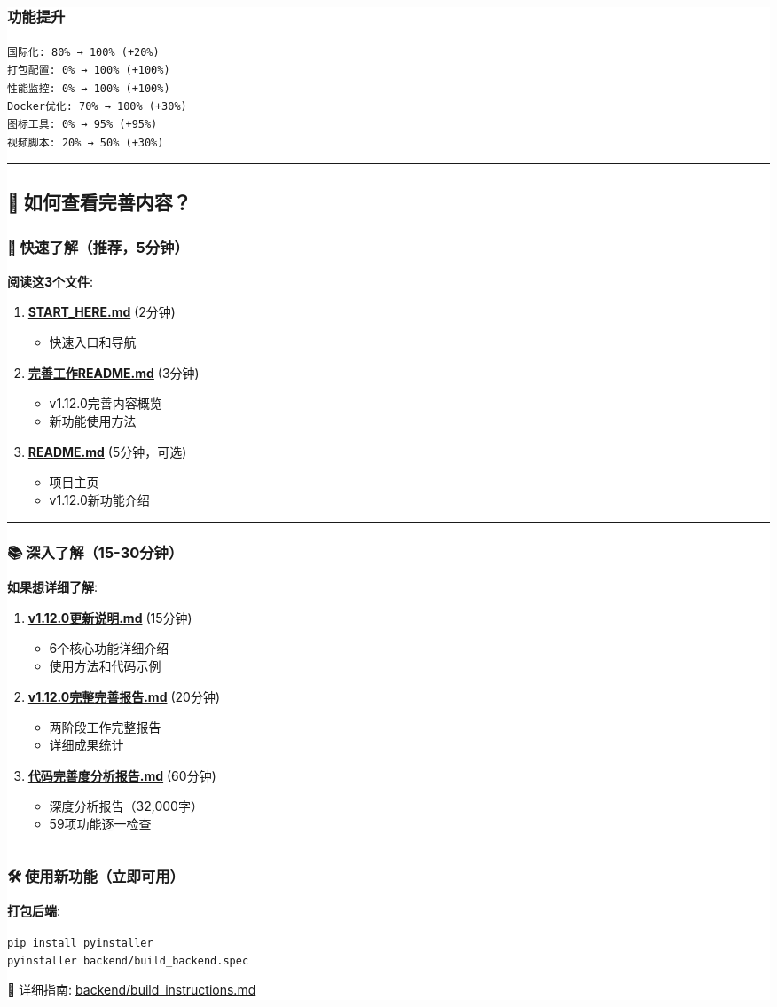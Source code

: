 ### 功能提升

```
国际化: 80% → 100% (+20%)
打包配置: 0% → 100% (+100%)
性能监控: 0% → 100% (+100%)
Docker优化: 70% → 100% (+30%)
图标工具: 0% → 95% (+95%)
视频脚本: 20% → 50% (+30%)
```

---

## 📖 如何查看完善内容？

### 🚀 快速了解（推荐，5分钟）

**阅读这3个文件**:

1. **[START_HERE.md](START_HERE.md)** (2分钟)
   - 快速入口和导航

2. **[完善工作README.md](完善工作README.md)** (3分钟)
   - v1.12.0完善内容概览
   - 新功能使用方法

3. **[README.md](README.md)** (5分钟，可选)
   - 项目主页
   - v1.12.0新功能介绍

---

### 📚 深入了解（15-30分钟）

**如果想详细了解**:

1. **[v1.12.0更新说明.md](v1.12.0更新说明.md)** (15分钟)
   - 6个核心功能详细介绍
   - 使用方法和代码示例

2. **[v1.12.0完整完善报告.md](v1.12.0完整完善报告.md)** (20分钟)
   - 两阶段工作完整报告
   - 详细成果统计

3. **[代码完善度分析报告.md](代码完善度分析报告_v1.11.0对比需求文档.md)** (60分钟)
   - 深度分析报告（32,000字）
   - 59项功能逐一检查

---

### 🛠️ 使用新功能（立即可用）

**打包后端**:
```bash
pip install pyinstaller
pyinstaller backend/build_backend.spec
```
📖 详细指南: [backend/build_instructions.md](backend/build_instructions.md)
